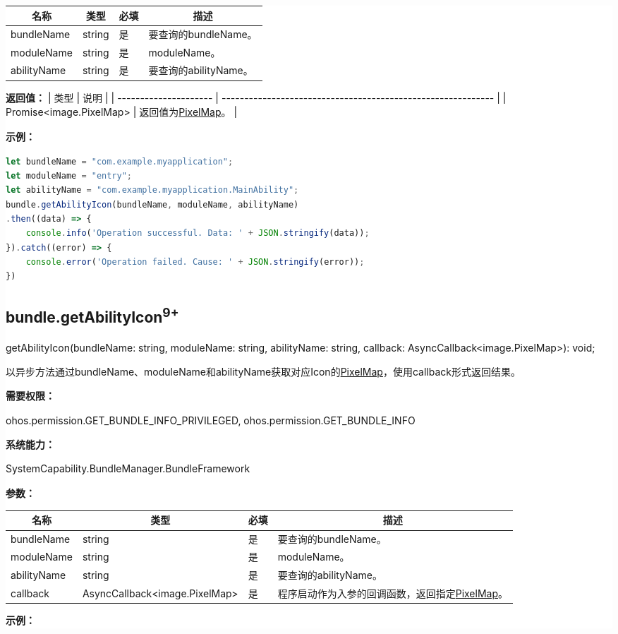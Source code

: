 | 名称          | 类型                                       | 必填   | 描述                                       |
| ----------- | ---------------------------------------- | ---- | ---------------------------------------- |
| bundleName  | string                                   | 是    | 要查询的bundleName。                          |
| moduleName  | string                                   | 是    | moduleName。                          |
| abilityName | string                                   | 是    | 要查询的abilityName。                         |

**返回值：**
| 类型                  | 说明                                                         |
| --------------------- | ------------------------------------------------------------ |
| Promise\<image.PixelMap> | 返回值为[PixelMap](https://gitee.com/openharmony/docs/blob/master/zh-cn/application-dev/reference/apis/js-apis-image.md)。 |

**示例：**

```js
let bundleName = "com.example.myapplication";
let moduleName = "entry";
let abilityName = "com.example.myapplication.MainAbility";
bundle.getAbilityIcon(bundleName, moduleName, abilityName)
.then((data) => {
    console.info('Operation successful. Data: ' + JSON.stringify(data));
}).catch((error) => {
    console.error('Operation failed. Cause: ' + JSON.stringify(error));
})
```

## bundle.getAbilityIcon<sup>9+</sup>

getAbilityIcon(bundleName: string, moduleName: string, abilityName: string, callback: AsyncCallback\<image.PixelMap>): void;

以异步方法通过bundleName、moduleName和abilityName获取对应Icon的[PixelMap](https://gitee.com/openharmony/docs/blob/master/zh-cn/application-dev/reference/apis/js-apis-image.md)，使用callback形式返回结果。

**需要权限：**

ohos.permission.GET_BUNDLE_INFO_PRIVILEGED, ohos.permission.GET_BUNDLE_INFO

**系统能力：**

SystemCapability.BundleManager.BundleFramework

**参数：**

| 名称          | 类型                                       | 必填   | 描述                                       |
| ----------- | ---------------------------------------- | ---- | ---------------------------------------- |
| bundleName  | string                                   | 是    | 要查询的bundleName。                          |
| moduleName  | string                                   | 是    | moduleName。                          |
| abilityName | string                                   | 是    | 要查询的abilityName。                         |
| callback   | AsyncCallback\<image.PixelMap> | 是   | 程序启动作为入参的回调函数，返回指定[PixelMap](https://gitee.com/openharmony/docs/blob/master/zh-cn/application-dev/reference/apis/js-apis-image.md)。 |

**示例：**
